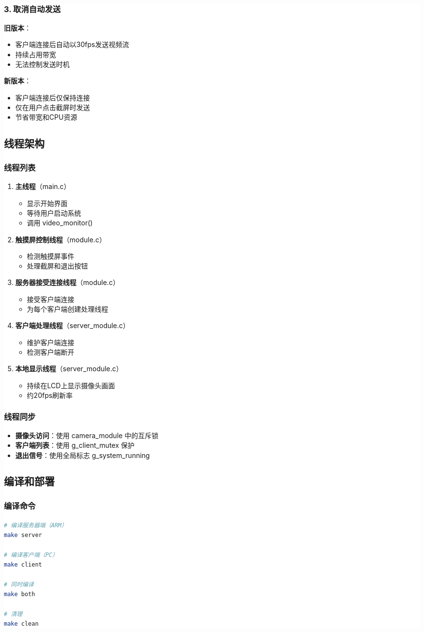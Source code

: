 ### 3. 取消自动发送

**旧版本**：
- 客户端连接后自动以30fps发送视频流
- 持续占用带宽
- 无法控制发送时机

**新版本**：
- 客户端连接后仅保持连接
- 仅在用户点击截屏时发送
- 节省带宽和CPU资源

## 线程架构

### 线程列表

1. **主线程**（main.c）
   - 显示开始界面
   - 等待用户启动系统
   - 调用 video_monitor()

2. **触摸屏控制线程**（module.c）
   - 检测触摸屏事件
   - 处理截屏和退出按钮

3. **服务器接受连接线程**（module.c）
   - 接受客户端连接
   - 为每个客户端创建处理线程

4. **客户端处理线程**（server_module.c）
   - 维护客户端连接
   - 检测客户端断开

5. **本地显示线程**（server_module.c）
   - 持续在LCD上显示摄像头画面
   - 约20fps刷新率

### 线程同步

- **摄像头访问**：使用 camera_module 中的互斥锁
- **客户端列表**：使用 g_client_mutex 保护
- **退出信号**：使用全局标志 g_system_running

## 编译和部署

### 编译命令

```bash
# 编译服务器端（ARM）
make server

# 编译客户端（PC）
make client

# 同时编译
make both

# 清理
make clean
```
